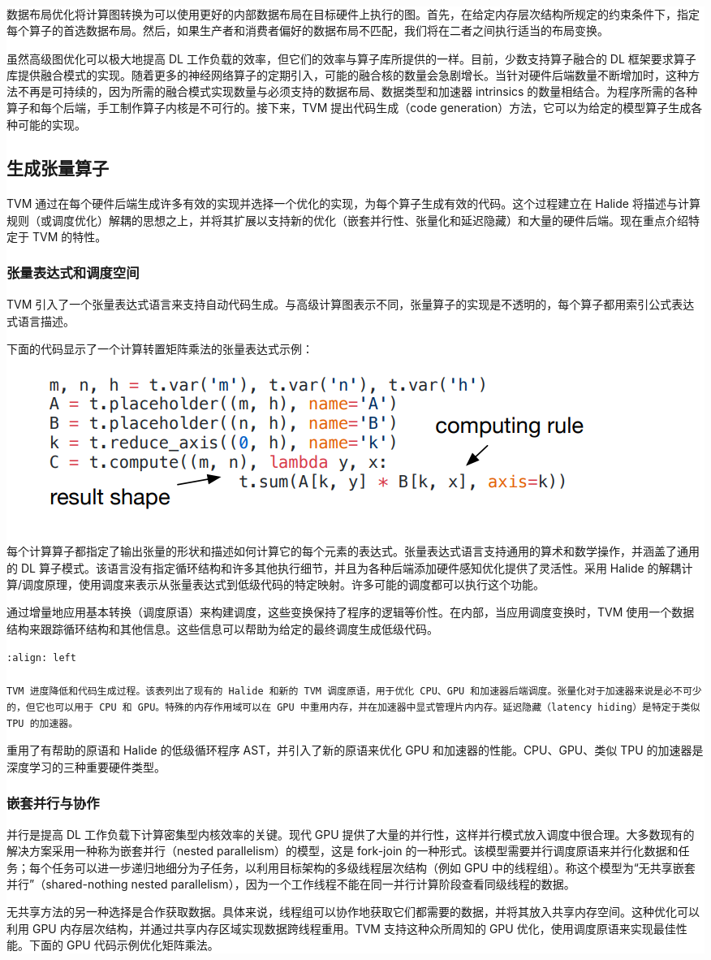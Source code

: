 数据布局优化将计算图转换为可以使用更好的内部数据布局在目标硬件上执行的图。首先，在给定内存层次结构所规定的约束条件下，指定每个算子的首选数据布局。然后，如果生产者和消费者偏好的数据布局不匹配，我们将在二者之间执行适当的布局变换。

虽然高级图优化可以极大地提高 DL 工作负载的效率，但它们的效率与算子库所提供的一样。目前，少数支持算子融合的 DL 框架要求算子库提供融合模式的实现。随着更多的神经网络算子的定期引入，可能的融合核的数量会急剧增长。当针对硬件后端数量不断增加时，这种方法不再是可持续的，因为所需的融合模式实现数量与必须支持的数据布局、数据类型和加速器 intrinsics 的数量相结合。为程序所需的各种算子和每个后端，手工制作算子内核是不可行的。接下来，TVM 提出代码生成（code generation）方法，它可以为给定的模型算子生成各种可能的实现。

## 生成张量算子

TVM 通过在每个硬件后端生成许多有效的实现并选择一个优化的实现，为每个算子生成有效的代码。这个过程建立在 Halide 将描述与计算规则（或调度优化）解耦的思想之上，并将其扩展以支持新的优化（嵌套并行性、张量化和延迟隐藏）和大量的硬件后端。现在重点介绍特定于 TVM 的特性。

### 张量表达式和调度空间

TVM 引入了一个张量表达式语言来支持自动代码生成。与高级计算图表示不同，张量算子的实现是不透明的，每个算子都用索引公式表达式语言描述。

下面的代码显示了一个计算转置矩阵乘法的张量表达式示例：

![](images/tensor-expr.png)

每个计算算子都指定了输出张量的形状和描述如何计算它的每个元素的表达式。张量表达式语言支持通用的算术和数学操作，并涵盖了通用的 DL 算子模式。该语言没有指定循环结构和许多其他执行细节，并且为各种后端添加硬件感知优化提供了灵活性。采用 Halide 的解耦计算/调度原理，使用调度来表示从张量表达式到低级代码的特定映射。许多可能的调度都可以执行这个功能。

通过增量地应用基本转换（调度原语）来构建调度，这些变换保持了程序的逻辑等价性。在内部，当应用调度变换时，TVM 使用一个数据结构来跟踪循环结构和其他信息。这些信息可以帮助为给定的最终调度生成低级代码。

```{figure} images/tensor-shedule.png
:align: left

TVM 进度降低和代码生成过程。该表列出了现有的 Halide 和新的 TVM 调度原语，用于优化 CPU、GPU 和加速器后端调度。张量化对于加速器来说是必不可少的，但它也可以用于 CPU 和 GPU。特殊的内存作用域可以在 GPU 中重用内存，并在加速器中显式管理片内内存。延迟隐藏（latency hiding）是特定于类似 TPU 的加速器。
```

重用了有帮助的原语和 Halide 的低级循环程序 AST，并引入了新的原语来优化 GPU 和加速器的性能。CPU、GPU、类似 TPU 的加速器是深度学习的三种重要硬件类型。

### 嵌套并行与协作

并行是提高 DL 工作负载下计算密集型内核效率的关键。现代 GPU 提供了大量的并行性，这样并行模式放入调度中很合理。大多数现有的解决方案采用一种称为嵌套并行（nested parallelism）的模型，这是 fork-join 的一种形式。该模型需要并行调度原语来并行化数据和任务；每个任务可以进一步递归地细分为子任务，以利用目标架构的多级线程层次结构（例如 GPU 中的线程组）。称这个模型为“无共享嵌套并行”（shared-nothing nested parallelism），因为一个工作线程不能在同一并行计算阶段查看同级线程的数据。

无共享方法的另一种选择是合作获取数据。具体来说，线程组可以协作地获取它们都需要的数据，并将其放入共享内存空间。这种优化可以利用 GPU 内存层次结构，并通过共享内存区域实现数据跨线程重用。TVM 支持这种众所周知的 GPU 优化，使用调度原语来实现最佳性能。下面的 GPU 代码示例优化矩阵乘法。
